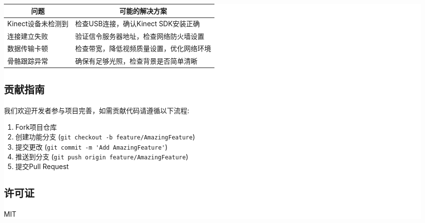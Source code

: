 | 问题               | 可能的解决方案                           |
| ------------------ | ---------------------------------------- |
| Kinect设备未检测到 | 检查USB连接，确认Kinect SDK安装正确      |
| 连接建立失败       | 验证信令服务器地址，检查网络防火墙设置   |
| 数据传输卡顿       | 检查带宽，降低视频质量设置，优化网络环境 |
| 骨骼跟踪异常       | 确保有足够光照，检查背景是否简单清晰     |

## 贡献指南

我们欢迎开发者参与项目完善，如需贡献代码请遵循以下流程:

1. Fork项目仓库
2. 创建功能分支 (`git checkout -b feature/AmazingFeature`)
3. 提交更改 (`git commit -m 'Add AmazingFeature'`)
4. 推送到分支 (`git push origin feature/AmazingFeature`)
5. 提交Pull Request

## 许可证

MIT
